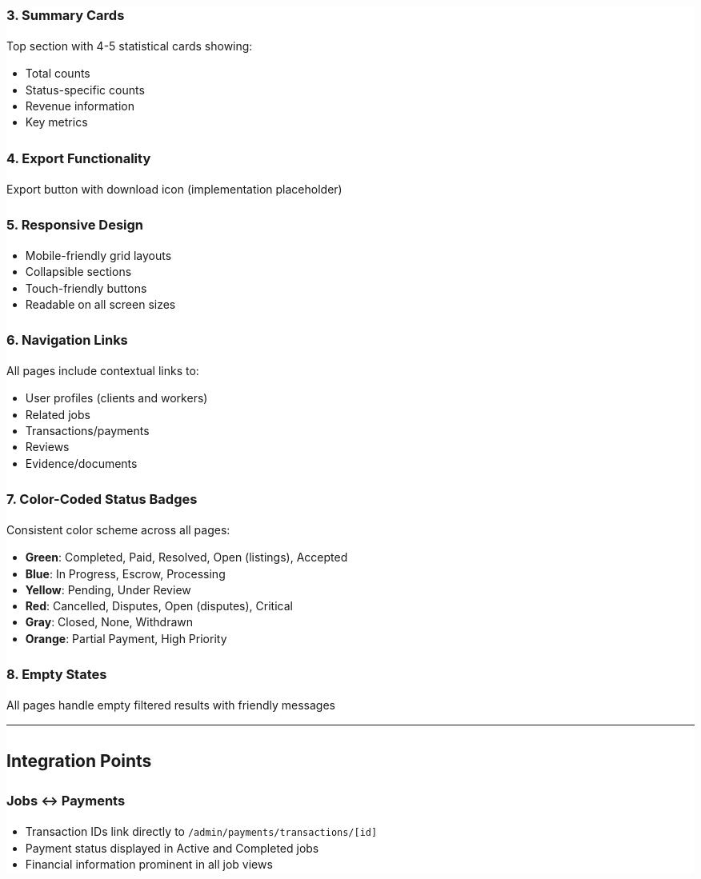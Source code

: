 ### 3. **Summary Cards**

Top section with 4-5 statistical cards showing:

- Total counts
- Status-specific counts
- Revenue information
- Key metrics

### 4. **Export Functionality**

Export button with download icon (implementation placeholder)

### 5. **Responsive Design**

- Mobile-friendly grid layouts
- Collapsible sections
- Touch-friendly buttons
- Readable on all screen sizes

### 6. **Navigation Links**

All pages include contextual links to:

- User profiles (clients and workers)
- Related jobs
- Transactions/payments
- Reviews
- Evidence/documents

### 7. **Color-Coded Status Badges**

Consistent color scheme across all pages:

- **Green**: Completed, Paid, Resolved, Open (listings), Accepted
- **Blue**: In Progress, Escrow, Processing
- **Yellow**: Pending, Under Review
- **Red**: Cancelled, Disputes, Open (disputes), Critical
- **Gray**: Closed, None, Withdrawn
- **Orange**: Partial Payment, High Priority

### 8. **Empty States**

All pages handle empty filtered results with friendly messages

---

## Integration Points

### Jobs ↔ Payments

- Transaction IDs link directly to `/admin/payments/transactions/[id]`
- Payment status displayed in Active and Completed jobs
- Financial information prominent in all job views
